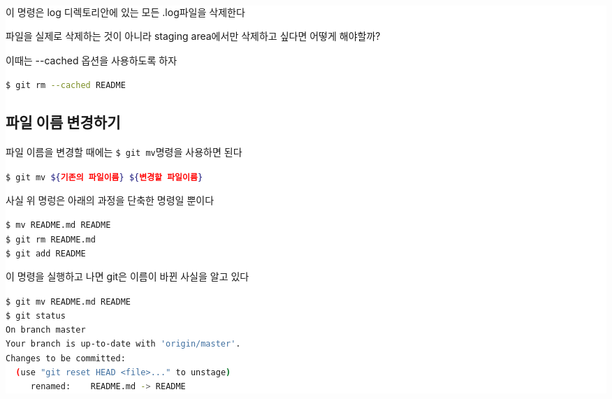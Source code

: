 이 명령은 log 디렉토리안에 있는 모든 .log파일을 삭제한다

파일을 실제로 삭제하는 것이 아니라 staging area에서만 삭제하고 싶다면 어떻게 해야할까?

이때는 --cached 옵션을 사용하도록 하자

```sh
$ git rm --cached README
```

## 파일 이름 변경하기

파일 이름을 변경할 때에는 `$ git mv`명령을 사용하면 된다

```sh
$ git mv ${기존의 파일이름} ${변경할 파일이름}
```

사실 위 명렁은 아래의 과정을 단축한 명령일 뿐이다

```sh
$ mv README.md README
$ git rm README.md
$ git add README
```

이 명령을 실행하고 나면 git은 이름이 바뀐 사실을 알고 있다

```sh
$ git mv README.md README
$ git status
On branch master
Your branch is up-to-date with 'origin/master'.
Changes to be committed:
  (use "git reset HEAD <file>..." to unstage)
     renamed:    README.md -> README
```

